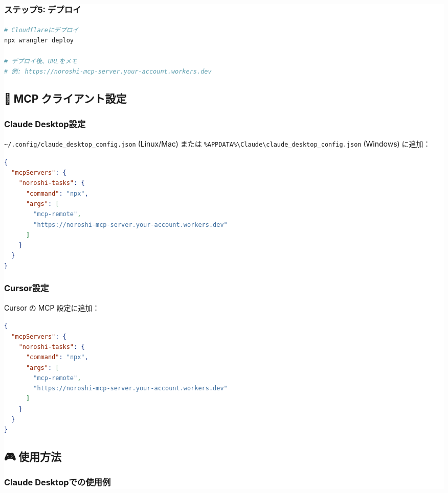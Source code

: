 ### ステップ5: デプロイ

```bash
# Cloudflareにデプロイ
npx wrangler deploy

# デプロイ後、URLをメモ
# 例: https://noroshi-mcp-server.your-account.workers.dev
```

## 🔧 MCP クライアント設定

### Claude Desktop設定

`~/.config/claude_desktop_config.json` (Linux/Mac) または `%APPDATA%\Claude\claude_desktop_config.json` (Windows) に追加：

```json
{
  "mcpServers": {
    "noroshi-tasks": {
      "command": "npx",
      "args": [
        "mcp-remote",
        "https://noroshi-mcp-server.your-account.workers.dev"
      ]
    }
  }
}
```

### Cursor設定

Cursor の MCP 設定に追加：

```json
{
  "mcpServers": {
    "noroshi-tasks": {
      "command": "npx",
      "args": [
        "mcp-remote", 
        "https://noroshi-mcp-server.your-account.workers.dev"
      ]
    }
  }
}
```

## 🎮 使用方法

### Claude Desktopでの使用例
